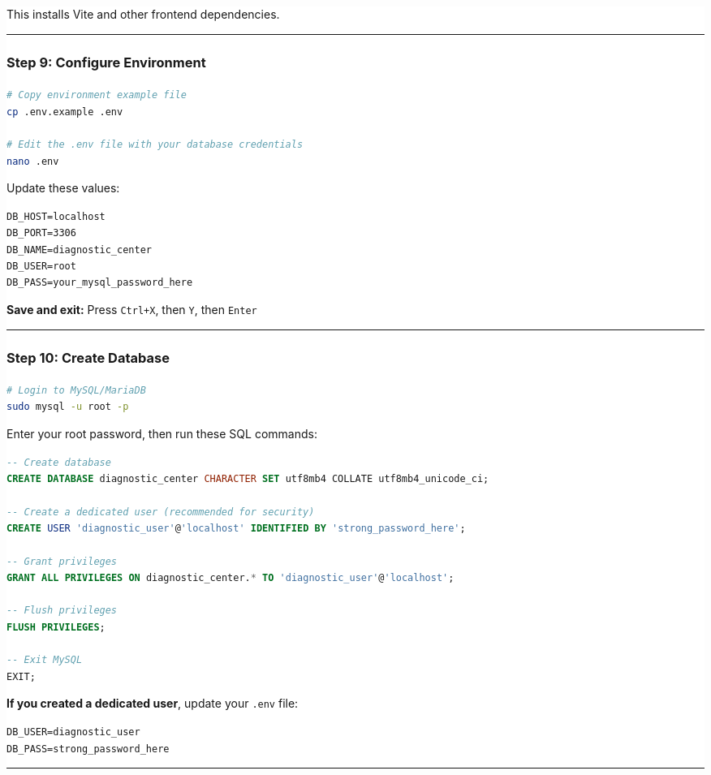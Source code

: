 This installs Vite and other frontend dependencies.

---

### Step 9: Configure Environment

```bash
# Copy environment example file
cp .env.example .env

# Edit the .env file with your database credentials
nano .env
```

Update these values:
```env
DB_HOST=localhost
DB_PORT=3306
DB_NAME=diagnostic_center
DB_USER=root
DB_PASS=your_mysql_password_here
```

**Save and exit:** Press `Ctrl+X`, then `Y`, then `Enter`

---

### Step 10: Create Database

```bash
# Login to MySQL/MariaDB
sudo mysql -u root -p
```

Enter your root password, then run these SQL commands:

```sql
-- Create database
CREATE DATABASE diagnostic_center CHARACTER SET utf8mb4 COLLATE utf8mb4_unicode_ci;

-- Create a dedicated user (recommended for security)
CREATE USER 'diagnostic_user'@'localhost' IDENTIFIED BY 'strong_password_here';

-- Grant privileges
GRANT ALL PRIVILEGES ON diagnostic_center.* TO 'diagnostic_user'@'localhost';

-- Flush privileges
FLUSH PRIVILEGES;

-- Exit MySQL
EXIT;
```

**If you created a dedicated user**, update your `.env` file:
```env
DB_USER=diagnostic_user
DB_PASS=strong_password_here
```

---
